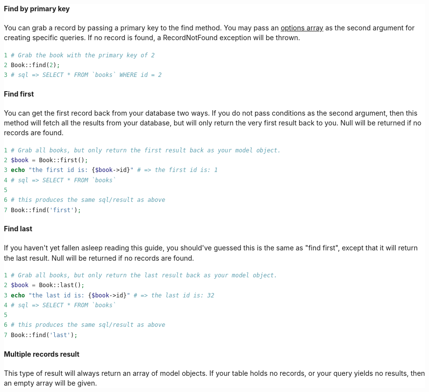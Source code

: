 
#### Find by primary key


You can grab a record by passing a primary key to the find method. You may pass an <a href="/docs/database/finders#finder-options">options array</a> as the second argument for creating specific queries. If no record is found, a RecordNotFound exception will be thrown.


```php
1 # Grab the book with the primary key of 2
2 Book::find(2);
3 # sql => SELECT * FROM `books` WHERE id = 2

```

#### Find first


You can get the first record back from your database two ways. If you do not pass conditions as the second argument, then this method will fetch all the results from your database, but will only return the very first result back to you. Null will be returned if no records are found.


```php
1 # Grab all books, but only return the first result back as your model object.
2 $book = Book::first();
3 echo "the first id is: {$book->id}" # => the first id is: 1
4 # sql => SELECT * FROM `books`
5 
6 # this produces the same sql/result as above
7 Book::find('first');

```

#### Find last


If you haven't yet fallen asleep reading this guide, you should've guessed this is the same as "find first", except that it will return the last result. Null will be returned if no records are found.


```php
1 # Grab all books, but only return the last result back as your model object.
2 $book = Book::last();
3 echo "the last id is: {$book->id}" # => the last id is: 32
4 # sql => SELECT * FROM `books`
5 
6 # this produces the same sql/result as above
7 Book::find('last');

```

#### Multiple records result


This type of result will always return an array of model objects. If your table holds no records, or your query yields no results, then an empty array will be given.
